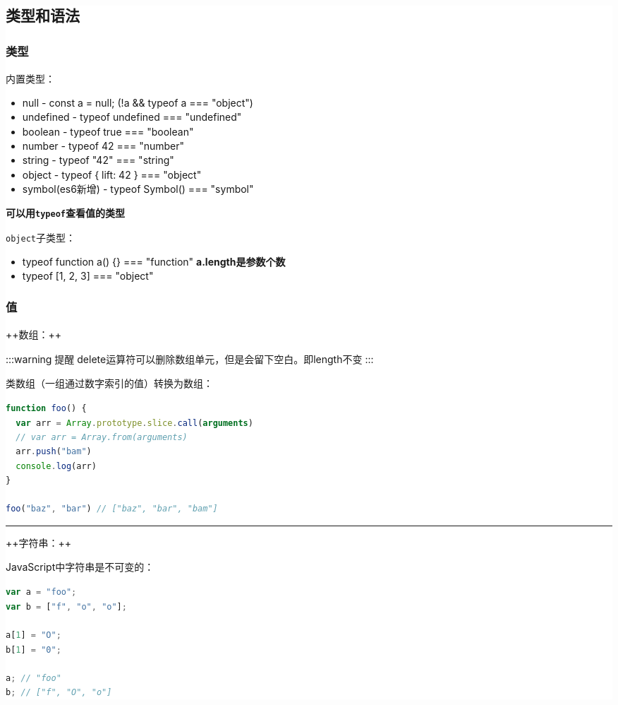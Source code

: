 ## 类型和语法

### 类型

内置类型：

- null            - const a = null; (!a && typeof a === "object")
- undefined       - typeof undefined === "undefined"
- boolean         - typeof true === "boolean"
- number          - typeof 42 === "number"
- string          - typeof "42" === "string"
- object          - typeof { lift: 42 } === "object"
- symbol(es6新增)  - typeof Symbol() === "symbol"

**可以用`typeof`查看值的类型**

`object`子类型：

- typeof function a() {} === "function"  **a.length是参数个数**
- typeof [1, 2, 3] === "object"

### 值

++数组：++

:::warning 提醒
delete运算符可以删除数组单元，但是会留下空白。即length不变
:::

类数组（一组通过数字索引的值）转换为数组：

```js
function foo() {
  var arr = Array.prototype.slice.call(arguments)
  // var arr = Array.from(arguments)
  arr.push("bam")
  console.log(arr)
}

foo("baz", "bar") // ["baz", "bar", "bam"]
```

---

++字符串：++

JavaScript中字符串是不可变的：

```js
var a = "foo";
var b = ["f", "o", "o"];

a[1] = "O";
b[1] = "0";

a; // "foo"
b; // ["f", "O", "o"]
```
